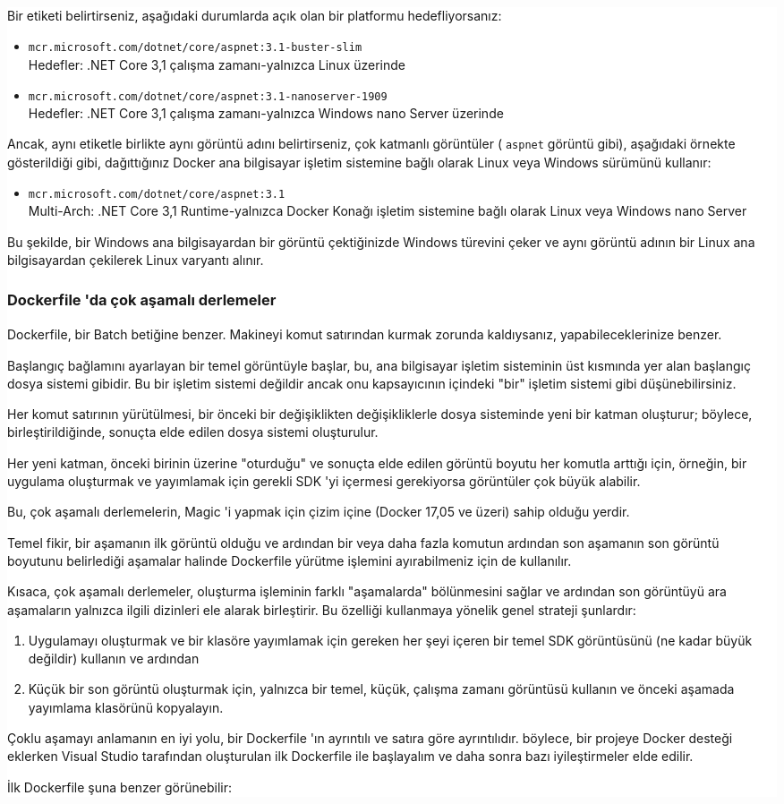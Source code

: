 Bir etiketi belirtirseniz, aşağıdaki durumlarda açık olan bir platformu hedefliyorsanız:

- `mcr.microsoft.com/dotnet/core/aspnet:3.1-buster-slim` \
  Hedefler: .NET Core 3,1 çalışma zamanı-yalnızca Linux üzerinde

- `mcr.microsoft.com/dotnet/core/aspnet:3.1-nanoserver-1909` \
  Hedefler: .NET Core 3,1 çalışma zamanı-yalnızca Windows nano Server üzerinde

Ancak, aynı etiketle birlikte aynı görüntü adını belirtirseniz, çok katmanlı görüntüler ( `aspnet` görüntü gibi), aşağıdaki örnekte gösterildiği gibi, dağıttığınız Docker ana bilgisayar işletim sistemine bağlı olarak Linux veya Windows sürümünü kullanır:

- `mcr.microsoft.com/dotnet/core/aspnet:3.1` \
  Multi-Arch: .NET Core 3,1 Runtime-yalnızca Docker Konağı işletim sistemine bağlı olarak Linux veya Windows nano Server

Bu şekilde, bir Windows ana bilgisayardan bir görüntü çektiğinizde Windows türevini çeker ve aynı görüntü adının bir Linux ana bilgisayardan çekilerek Linux varyantı alınır.

### <a name="multi-stage-builds-in-dockerfile"></a>Dockerfile 'da çok aşamalı derlemeler

Dockerfile, bir Batch betiğine benzer. Makineyi komut satırından kurmak zorunda kaldıysanız, yapabileceklerinize benzer.

Başlangıç bağlamını ayarlayan bir temel görüntüyle başlar, bu, ana bilgisayar işletim sisteminin üst kısmında yer alan başlangıç dosya sistemi gibidir. Bu bir işletim sistemi değildir ancak onu kapsayıcının içindeki "bir" işletim sistemi gibi düşünebilirsiniz.

Her komut satırının yürütülmesi, bir önceki bir değişiklikten değişikliklerle dosya sisteminde yeni bir katman oluşturur; böylece, birleştirildiğinde, sonuçta elde edilen dosya sistemi oluşturulur.

Her yeni katman, önceki birinin üzerine "oturduğu" ve sonuçta elde edilen görüntü boyutu her komutla arttığı için, örneğin, bir uygulama oluşturmak ve yayımlamak için gerekli SDK 'yi içermesi gerekiyorsa görüntüler çok büyük alabilir.

Bu, çok aşamalı derlemelerin, Magic 'i yapmak için çizim içine (Docker 17,05 ve üzeri) sahip olduğu yerdir.

Temel fikir, bir aşamanın ilk görüntü olduğu ve ardından bir veya daha fazla komutun ardından son aşamanın son görüntü boyutunu belirlediği aşamalar halinde Dockerfile yürütme işlemini ayırabilmeniz için de kullanılır.

Kısaca, çok aşamalı derlemeler, oluşturma işleminin farklı "aşamalarda" bölünmesini sağlar ve ardından son görüntüyü ara aşamaların yalnızca ilgili dizinleri ele alarak birleştirir. Bu özelliği kullanmaya yönelik genel strateji şunlardır:

1. Uygulamayı oluşturmak ve bir klasöre yayımlamak için gereken her şeyi içeren bir temel SDK görüntüsünü (ne kadar büyük değildir) kullanın ve ardından

2. Küçük bir son görüntü oluşturmak için, yalnızca bir temel, küçük, çalışma zamanı görüntüsü kullanın ve önceki aşamada yayımlama klasörünü kopyalayın.

Çoklu aşamayı anlamanın en iyi yolu, bir Dockerfile 'ın ayrıntılı ve satıra göre ayrıntılıdır. böylece, bir projeye Docker desteği eklerken Visual Studio tarafından oluşturulan ilk Dockerfile ile başlayalım ve daha sonra bazı iyileştirmeler elde edilir.

İlk Dockerfile şuna benzer görünebilir:
